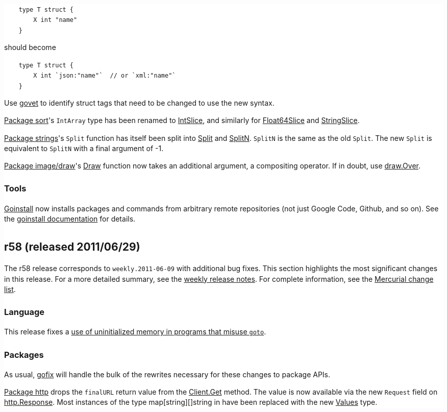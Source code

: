```
	type T struct {
		X int "name"
	}
```

should become

```
	type T struct {
		X int `json:"name"`  // or `xml:"name"`
	}
```

Use [govet](https://go.dev/cmd/govet/) to identify struct tags that need to be changed to use the new syntax.

[Package sort](https://go.dev/pkg/sort/)'s `IntArray` type has been renamed to [IntSlice](https://go.dev/pkg/sort/#IntSlice), and similarly for [Float64Slice](https://go.dev/pkg/sort/#Float64Slice) and [StringSlice](https://go.dev/pkg/sort/#StringSlice).

[Package strings](https://go.dev/pkg/strings/)'s `Split` function has itself been split into [Split](https://go.dev/pkg/strings/#Split) and [SplitN](https://go.dev/pkg/strings/#SplitN). `SplitN` is the same as the old `Split`. The new `Split` is equivalent to `SplitN` with a final argument of -1.

[Package image/draw](https://go.dev/pkg/image/draw/)'s [Draw](https://go.dev/pkg/image/draw/#Draw) function now takes an additional argument, a compositing operator. If in doubt, use [draw.Over](https://go.dev/pkg/image/draw/#Op).



### Tools

[Goinstall](https://go.dev/cmd/goinstall/) now installs packages and commands from arbitrary remote repositories (not just Google Code, Github, and so on). See the [goinstall documentation](https://go.dev/cmd/goinstall/) for details.

## r58 (released 2011/06/29)

The r58 release corresponds to `weekly.2011-06-09` with additional bug fixes. This section highlights the most significant changes in this release. For a more detailed summary, see the [weekly release notes](https://go.dev/doc/devel/weekly.html#2011-06-09). For complete information, see the [Mercurial change list](https://code.google.com/p/go/source/list?r=release-branch.r58).

### Language

This release fixes a [use of uninitialized memory in programs that misuse `goto`](https://go.dev/change/b720749486e1).

### Packages

As usual, [gofix](https://go.dev/cmd/gofix/) will handle the bulk of the rewrites necessary for these changes to package APIs.

[Package http](https://go.dev/pkg/http/) drops the `finalURL` return value from the [Client.Get](https://go.dev/pkg/http/#Client.Get) method. The value is now available via the new `Request` field on [http.Response](https://go.dev/pkg/http/#Response). Most instances of the type map[string][]string in have been replaced with the new [Values](https://go.dev/pkg/http/#Values) type.
